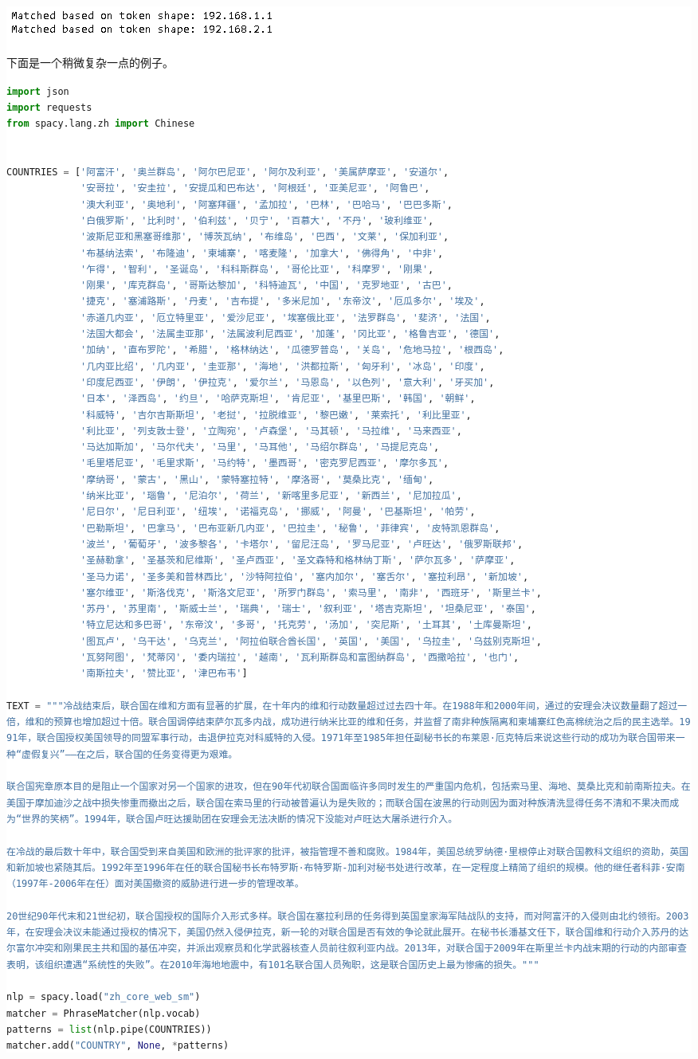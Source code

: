 ![image-20210821143105387](images/image-20210821143105387.png)

下面是一个稍微复杂一点的例子。

~~~python
import json
import requests
from spacy.lang.zh import Chinese


COUNTRIES = ['阿富汗', '奥兰群岛', '阿尔巴尼亚', '阿尔及利亚', '美属萨摩亚', '安道尔', 
             '安哥拉', '安圭拉', '安提瓜和巴布达', '阿根廷', '亚美尼亚', '阿鲁巴', 
             '澳大利亚', '奥地利', '阿塞拜疆', '孟加拉', '巴林', '巴哈马', '巴巴多斯', 
             '白俄罗斯', '比利时', '伯利兹', '贝宁', '百慕大', '不丹', '玻利维亚', 
             '波斯尼亚和黑塞哥维那', '博茨瓦纳', '布维岛', '巴西', '文莱', '保加利亚', 
             '布基纳法索', '布隆迪', '柬埔寨', '喀麦隆', '加拿大', '佛得角', '中非', 
             '乍得', '智利', '圣诞岛', '科科斯群岛', '哥伦比亚', '科摩罗', '刚果', 
             '刚果', '库克群岛', '哥斯达黎加', '科特迪瓦', '中国', '克罗地亚', '古巴', 
             '捷克', '塞浦路斯', '丹麦', '吉布提', '多米尼加', '东帝汶', '厄瓜多尔', '埃及', 
             '赤道几内亚', '厄立特里亚', '爱沙尼亚', '埃塞俄比亚', '法罗群岛', '斐济', '法国', 
             '法国大都会', '法属圭亚那', '法属波利尼西亚', '加蓬', '冈比亚', '格鲁吉亚', '德国', 
             '加纳', '直布罗陀', '希腊', '格林纳达', '瓜德罗普岛', '关岛', '危地马拉', '根西岛', 
             '几内亚比绍', '几内亚', '圭亚那', '海地', '洪都拉斯', '匈牙利', '冰岛', '印度', 
             '印度尼西亚', '伊朗', '伊拉克', '爱尔兰', '马恩岛', '以色列', '意大利', '牙买加', 
             '日本', '泽西岛', '约旦', '哈萨克斯坦', '肯尼亚', '基里巴斯', '韩国', '朝鲜', 
             '科威特', '吉尔吉斯斯坦', '老挝', '拉脱维亚', '黎巴嫩', '莱索托', '利比里亚', 
             '利比亚', '列支敦士登', '立陶宛', '卢森堡', '马其顿', '马拉维', '马来西亚', 
             '马达加斯加', '马尔代夫', '马里', '马耳他', '马绍尔群岛', '马提尼克岛', 
             '毛里塔尼亚', '毛里求斯', '马约特', '墨西哥', '密克罗尼西亚', '摩尔多瓦', 
             '摩纳哥', '蒙古', '黑山', '蒙特塞拉特', '摩洛哥', '莫桑比克', '缅甸', 
             '纳米比亚', '瑙鲁', '尼泊尔', '荷兰', '新喀里多尼亚', '新西兰', '尼加拉瓜', 
             '尼日尔', '尼日利亚', '纽埃', '诺福克岛', '挪威', '阿曼', '巴基斯坦', '帕劳', 
             '巴勒斯坦', '巴拿马', '巴布亚新几内亚', '巴拉圭', '秘鲁', '菲律宾', '皮特凯恩群岛', 
             '波兰', '葡萄牙', '波多黎各', '卡塔尔', '留尼汪岛', '罗马尼亚', '卢旺达', '俄罗斯联邦', 
             '圣赫勒拿', '圣基茨和尼维斯', '圣卢西亚', '圣文森特和格林纳丁斯', '萨尔瓦多', '萨摩亚', 
             '圣马力诺', '圣多美和普林西比', '沙特阿拉伯', '塞内加尔', '塞舌尔', '塞拉利昂', '新加坡', 
             '塞尔维亚', '斯洛伐克', '斯洛文尼亚', '所罗门群岛', '索马里', '南非', '西班牙', '斯里兰卡', 
             '苏丹', '苏里南', '斯威士兰', '瑞典', '瑞士', '叙利亚', '塔吉克斯坦', '坦桑尼亚', '泰国', 
             '特立尼达和多巴哥', '东帝汶', '多哥', '托克劳', '汤加', '突尼斯', '土耳其', '土库曼斯坦', 
             '图瓦卢', '乌干达', '乌克兰', '阿拉伯联合酋长国', '英国', '美国', '乌拉圭', '乌兹别克斯坦', 
             '瓦努阿图', '梵蒂冈', '委内瑞拉', '越南', '瓦利斯群岛和富图纳群岛', '西撒哈拉', '也门', 
             '南斯拉夫', '赞比亚', '津巴布韦']

TEXT = """冷战结束后，联合国在维和方面有显著的扩展，在十年内的维和行动数量超过过去四十年。在1988年和2000年间，通过的安理会决议数量翻了超过一倍，维和的预算也增加超过十倍。联合国调停结束萨尔瓦多内战，成功进行纳米比亚的维和任务，并监督了南非种族隔离和柬埔寨红色高棉统治之后的民主选举。1991年，联合国授权美国领导的同盟军事行动，击退伊拉克对科威特的入侵。1971年至1985年担任副秘书长的布莱恩·厄克特后来说这些行动的成功为联合国带来一种“虚假复兴”——在之后，联合国的任务变得更为艰难。

联合国宪章原本目的是阻止一个国家对另一个国家的进攻，但在90年代初联合国面临许多同时发生的严重国内危机，包括索马里、海地、莫桑比克和前南斯拉夫。在美国于摩加迪沙之战中损失惨重而撤出之后，联合国在索马里的行动被普遍认为是失败的；而联合国在波黑的行动则因为面对种族清洗显得任务不清和不果决而成为“世界的笑柄”。1994年，联合国卢旺达援助团在安理会无法决断的情况下没能对卢旺达大屠杀进行介入。

在冷战的最后数十年中，联合国受到来自美国和欧洲的批评家的批评，被指管理不善和腐败。1984年，美国总统罗纳德·里根停止对联合国教科文组织的资助，英国和新加坡也紧随其后。1992年至1996年在任的联合国秘书长布特罗斯·布特罗斯-加利对秘书处进行改革，在一定程度上精简了组织的规模。他的继任者科菲·安南（1997年-2006年在任）面对美国撤资的威胁进行进一步的管理改革。

20世纪90年代末和21世纪初，联合国授权的国际介入形式多样。联合国在塞拉利昂的任务得到英国皇家海军陆战队的支持，而对阿富汗的入侵则由北约领衔。2003年，在安理会决议未能通过授权的情况下，美国仍然入侵伊拉克，新一轮的对联合国是否有效的争论就此展开。在秘书长潘基文任下，联合国维和行动介入苏丹的达尔富尔冲突和刚果民主共和国的基伍冲突，并派出观察员和化学武器核查人员前往叙利亚内战。2013年，对联合国于2009年在斯里兰卡内战末期的行动的内部审查表明，该组织遭遇“系统性的失败”。在2010年海地地震中，有101名联合国人员殉职，这是联合国历史上最为惨痛的损失。"""

nlp = spacy.load("zh_core_web_sm")
matcher = PhraseMatcher(nlp.vocab)
patterns = list(nlp.pipe(COUNTRIES))
matcher.add("COUNTRY", None, *patterns)

~~~